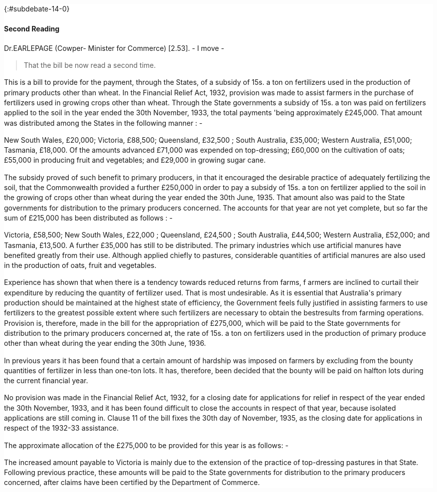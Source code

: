 {:#subdebate-14-0}
#### Second Reading

Dr.EARLEPAGE  (Cowper- Minister for Commerce) [2.53]. - I move - 

  >That the bill be now read a second time. 

This is a bill to provide for the payment, through the States, of a subsidy of 15s. a ton on fertilizers used in the production of primary products other than wheat. In the Financial Relief Act, 1932, provision was made to assist farmers in the purchase of fertilizers used in growing crops other than wheat. Through the State governments a subsidy of 15s. a ton was paid on fertilizers applied to the soil in the year ended the 30th November, 1933, the total payments 'being approximately £245,000. That amount was distributed among the States in the following manner :  - 

New South Wales, £20,000; Victoria, £88,500; Queensland, £32,500 ; South Australia, £35,000; Western Australia, £51,000; Tasmania, £18,000. Of the amounts advanced £71,000 was expended on top-dressing; £60,000 on the cultivation of oats; £55,000 in producing fruit and vegetables; and £29,000 in growing sugar cane. 

The subsidy proved of such benefit to primary producers, in that it encouraged the desirable practice of adequately fertilizing the soil, that the Commonwealth provided a further £250,000 in order to pay a subsidy of 15s. a ton on fertilizer applied to the soil in the growing of crops other than wheat during the year ended the 30th June, 1935. That amount also was paid to the State governments for distribution to the primary producers concerned. The accounts for that year are not yet complete, but so far the sum of £215,000 has been distributed as follows :  - 

Victoria, £58,500; New South Wales, £22,000 ; Queensland, £24,500 ; South Australia, £44,500; Western Australia, £52,000; and Tasmania, £13,500. A further £35,000 has still to be distributed. The primary industries which use artificial manures have benefited greatly from their use. Although applied chiefly to pastures, considerable quantities of artificial manures are also used in the production of oats, fruit and vegetables. 

Experience has shown that when there is a tendency towards reduced returns from farms, f armers are inclined to curtail their expenditure by reducing the quantity of fertilizer used. That is most undesirable. As it is essential that Australia's primary production should be maintained at the highest state of efficiency, the Government feels fully justified in assisting farmers to use fertilizers to the greatest possible extent where such fertilizers are necessary to obtain the bestresults from farming operations. Provision is, therefore, made in the bill for the appropriation of £275,000, which will be paid to the State governments for distribution to the primary producers concerned at, the rate of 15s. a ton on fertilizers used in the production of primary produce other than wheat during the year ending the 30th June, 1936. 

In previous years it has been found that a certain amount of hardship was imposed on farmers by excluding from the bounty quantities of fertilizer in less than one-ton lots. It has, therefore, been decided that the bounty will be paid on halfton lots during the current financial year. 

No provision was made in the Financial Relief Act, 1932, for a closing date for applications for relief in respect of the year ended the 30th November, 1933, and it has been found difficult to close the accounts in respect of that year, because isolated applications are still coming in. Clause 11 of the bill fixes the 30th day of November, 1935, as the closing date for applications in respect of the 1932-33 assistance. 

The approximate allocation of the £275,000 to be provided for this year is as follows: - 

The increased amount payable to Victoria is mainly due to the extension of the practice of top-dressing pastures in that State. Following previous practice, these amounts will be paid to the State governments for distribution to the primary producers concerned, after claims have been certified by the Department of Commerce. 
